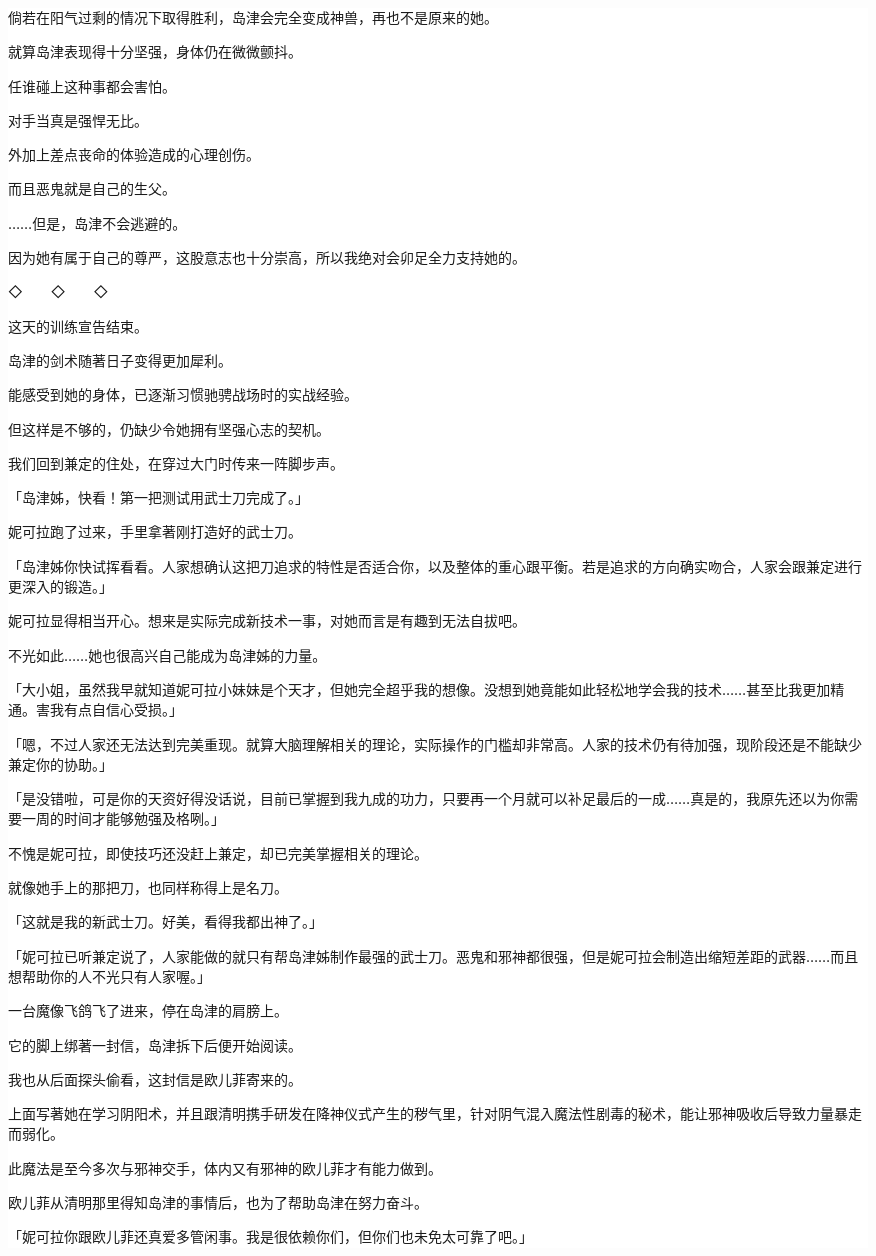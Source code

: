 倘若在阳气过剩的情况下取得胜利，岛津会完全变成神兽，再也不是原来的她。

就算岛津表现得十分坚强，身体仍在微微颤抖。

任谁碰上这种事都会害怕。

对手当真是强悍无比。

外加上差点丧命的体验造成的心理创伤。

而且恶鬼就是自己的生父。

……但是，岛津不会逃避的。

因为她有属于自己的尊严，这股意志也十分崇高，所以我绝对会卯足全力支持她的。

◇　　◇　　◇

这天的训练宣告结束。

岛津的剑术随著日子变得更加犀利。

能感受到她的身体，已逐渐习惯驰骋战场时的实战经验。

但这样是不够的，仍缺少令她拥有坚强心志的契机。

我们回到兼定的住处，在穿过大门时传来一阵脚步声。

「岛津姊，快看！第一把测试用武士刀完成了。」

妮可拉跑了过来，手里拿著刚打造好的武士刀。

「岛津姊你快试挥看看。人家想确认这把刀追求的特性是否适合你，以及整体的重心跟平衡。若是追求的方向确实吻合，人家会跟兼定进行更深入的锻造。」

妮可拉显得相当开心。想来是实际完成新技术一事，对她而言是有趣到无法自拔吧。

不光如此……她也很高兴自己能成为岛津姊的力量。

「大小姐，虽然我早就知道妮可拉小妹妹是个天才，但她完全超乎我的想像。没想到她竟能如此轻松地学会我的技术……甚至比我更加精通。害我有点自信心受损。」

「嗯，不过人家还无法达到完美重现。就算大脑理解相关的理论，实际操作的门槛却非常高。人家的技术仍有待加强，现阶段还是不能缺少兼定你的协助。」

「是没错啦，可是你的天资好得没话说，目前已掌握到我九成的功力，只要再一个月就可以补足最后的一成……真是的，我原先还以为你需要一周的时间才能够勉强及格咧。」

不愧是妮可拉，即使技巧还没赶上兼定，却已完美掌握相关的理论。

就像她手上的那把刀，也同样称得上是名刀。

「这就是我的新武士刀。好美，看得我都出神了。」

「妮可拉已听兼定说了，人家能做的就只有帮岛津姊制作最强的武士刀。恶鬼和邪神都很强，但是妮可拉会制造出缩短差距的武器……而且想帮助你的人不光只有人家喔。」

一台魔像飞鸽飞了进来，停在岛津的肩膀上。

它的脚上绑著一封信，岛津拆下后便开始阅读。

我也从后面探头偷看，这封信是欧儿菲寄来的。

上面写著她在学习阴阳术，并且跟清明携手研发在降神仪式产生的秽气里，针对阴气混入魔法性剧毒的秘术，能让邪神吸收后导致力量暴走而弱化。

此魔法是至今多次与邪神交手，体内又有邪神的欧儿菲才有能力做到。

欧儿菲从清明那里得知岛津的事情后，也为了帮助岛津在努力奋斗。

「妮可拉你跟欧儿菲还真爱多管闲事。我是很依赖你们，但你们也未免太可靠了吧。」

